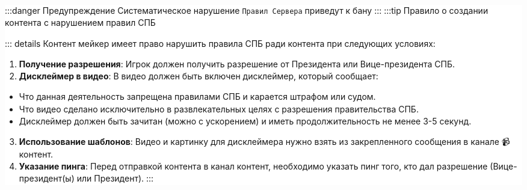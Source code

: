 
:::danger Предупреждение
Систематическое нарушение `Правил Сервера` приведут к бану
:::
:::tip Правило о создании контента с нарушением правил СПБ

::: details Контент мейкер имеет право нарушить правила СПБ ради контента при следующих условиях:
1. **Получение разрешения**: Игрок должен получить разрешение от Президента или Вице-президента СПБ.
2. **Дисклеймер в видео**: В видео должен быть включен дисклеймер, который сообщает:
- Что данная деятельность запрещена правилами СПБ и карается штрафом или судом.
- Что видео сделано исключительно в развлекательных целях с разрешения правительства СПБ.
- Дисклеймер должен быть зачитан (можно с ускорением) и иметь продолжительность не менее 3-5 секунд.
3. **Использование шаблонов**: Видео и картинку для дисклеймера нужно взять из закрепленного сообщения в канале ⁠📹контент.
4. **Указание пинга**: Перед отправкой контента в канал контент, необходимо указать пинг того, кто дал разрешение (Вице-президент(ы) или Президент).
:::
